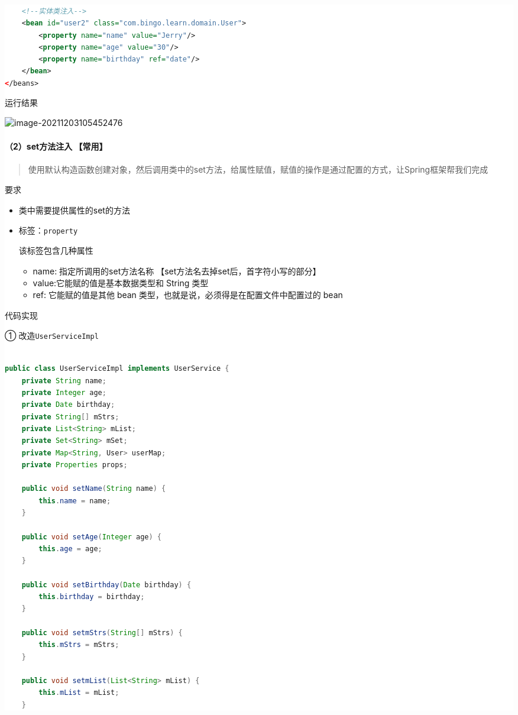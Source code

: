 ```xml
    <!--实体类注入-->
    <bean id="user2" class="com.bingo.learn.domain.User">
        <property name="name" value="Jerry"/>
        <property name="age" value="30"/>
        <property name="birthday" ref="date"/>
    </bean>
</beans>
```

运行结果

![image-20211203105452476](https://tva1.sinaimg.cn/large/008i3skNly1gx0gifoapnj311m06emxp.jpg)





#### （2）set方法注入 【常用】

> 使用默认构造函数创建对象，然后调用类中的set方法，给属性赋值，赋值的操作是通过配置的方式，让Spring框架帮我们完成

要求

* 类中需要提供属性的set的方法

* 标签：`property` 

  该标签包含几种属性

  * name: 指定所调用的set方法名称 【set方法名去掉set后，首字符小写的部分】
  * value:它能赋的值是基本数据类型和 String 类型
  * ref: 它能赋的值是其他 bean 类型，也就是说，必须得是在配置文件中配置过的 bean

代码实现



① 改造`UserServiceImpl`

```java

public class UserServiceImpl implements UserService {
    private String name;
    private Integer age;
    private Date birthday;
    private String[] mStrs;
    private List<String> mList;
    private Set<String> mSet;
    private Map<String, User> userMap;
    private Properties props;

    public void setName(String name) {
        this.name = name;
    }

    public void setAge(Integer age) {
        this.age = age;
    }

    public void setBirthday(Date birthday) {
        this.birthday = birthday;
    }

    public void setmStrs(String[] mStrs) {
        this.mStrs = mStrs;
    }

    public void setmList(List<String> mList) {
        this.mList = mList;
    }
```